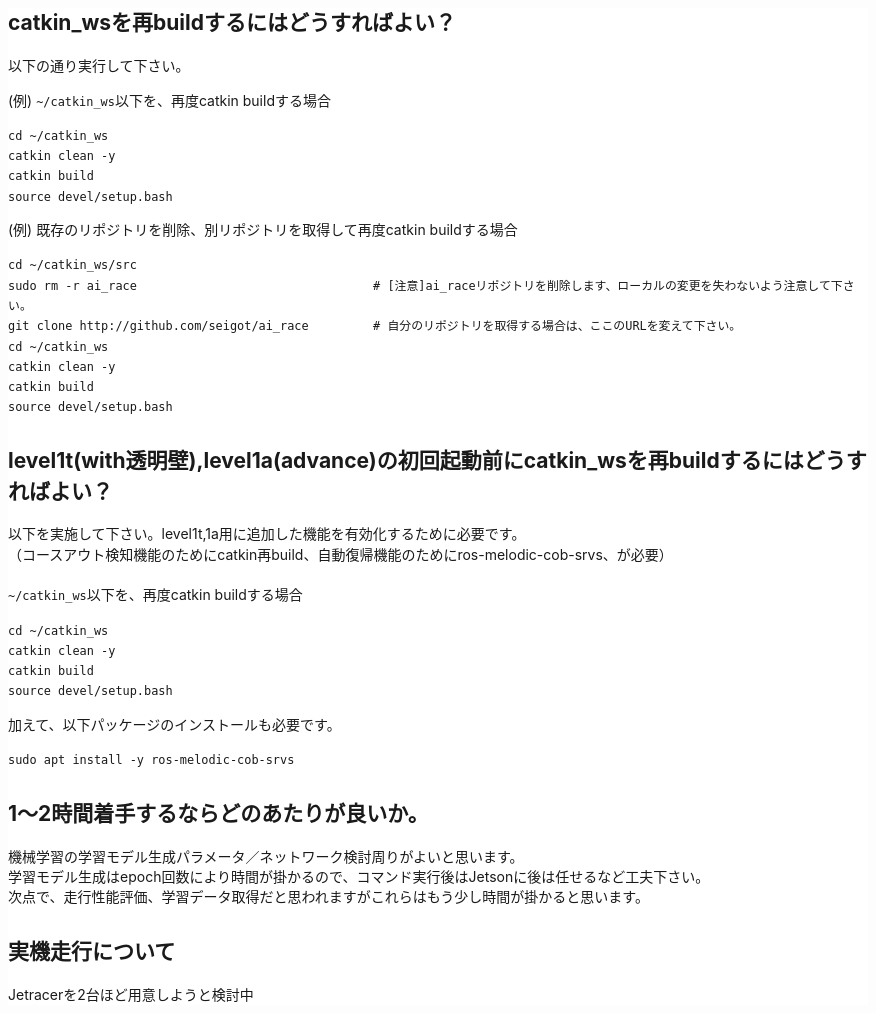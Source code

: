 ## catkin_wsを再buildするにはどうすればよい？

以下の通り実行して下さい。

(例) `~/catkin_ws`以下を、再度catkin buildする場合

```
cd ~/catkin_ws
catkin clean -y
catkin build
source devel/setup.bash
```

(例) 既存のリポジトリを削除、別リポジトリを取得して再度catkin buildする場合

```
cd ~/catkin_ws/src
sudo rm -r ai_race                                 # [注意]ai_raceリポジトリを削除します、ローカルの変更を失わないよう注意して下さい。
git clone http://github.com/seigot/ai_race         # 自分のリポジトリを取得する場合は、ここのURLを変えて下さい。
cd ~/catkin_ws
catkin clean -y
catkin build
source devel/setup.bash
```

## level1t(with透明壁),level1a(advance)の初回起動前にcatkin_wsを再buildするにはどうすればよい？

以下を実施して下さい。level1t,1a用に追加した機能を有効化するために必要です。<br>
（コースアウト検知機能のためにcatkin再build、自動復帰機能のためにros-melodic-cob-srvs、が必要）<br>
<br>
`~/catkin_ws`以下を、再度catkin buildする場合

```
cd ~/catkin_ws
catkin clean -y
catkin build
source devel/setup.bash
```

加えて、以下パッケージのインストールも必要です。

```
sudo apt install -y ros-melodic-cob-srvs
```

## 1～2時間着手するならどのあたりが良いか。
機械学習の学習モデル生成パラメータ／ネットワーク検討周りがよいと思います。<br>
学習モデル生成はepoch回数により時間が掛かるので、コマンド実行後はJetsonに後は任せるなど工夫下さい。<br>
次点で、走行性能評価、学習データ取得だと思われますがこれらはもう少し時間が掛かると思います。<br>

## 実機走行について
Jetracerを2台ほど用意しようと検討中<br>
